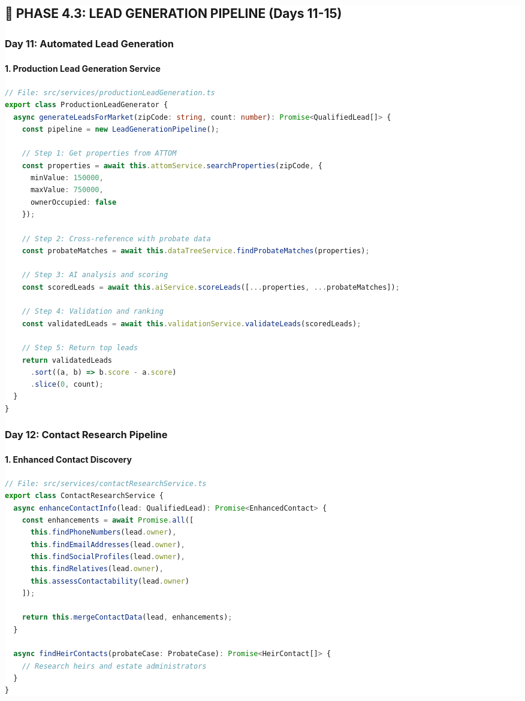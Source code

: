 
## 🔧 **PHASE 4.3: LEAD GENERATION PIPELINE (Days 11-15)**

### **Day 11: Automated Lead Generation**

#### **1. Production Lead Generation Service**
```typescript
// File: src/services/productionLeadGeneration.ts
export class ProductionLeadGenerator {
  async generateLeadsForMarket(zipCode: string, count: number): Promise<QualifiedLead[]> {
    const pipeline = new LeadGenerationPipeline();
    
    // Step 1: Get properties from ATTOM
    const properties = await this.attomService.searchProperties(zipCode, {
      minValue: 150000,
      maxValue: 750000,
      ownerOccupied: false
    });
    
    // Step 2: Cross-reference with probate data
    const probateMatches = await this.dataTreeService.findProbateMatches(properties);
    
    // Step 3: AI analysis and scoring
    const scoredLeads = await this.aiService.scoreLeads([...properties, ...probateMatches]);
    
    // Step 4: Validation and ranking
    const validatedLeads = await this.validationService.validateLeads(scoredLeads);
    
    // Step 5: Return top leads
    return validatedLeads
      .sort((a, b) => b.score - a.score)
      .slice(0, count);
  }
}
```

### **Day 12: Contact Research Pipeline**

#### **1. Enhanced Contact Discovery**
```typescript
// File: src/services/contactResearchService.ts
export class ContactResearchService {
  async enhanceContactInfo(lead: QualifiedLead): Promise<EnhancedContact> {
    const enhancements = await Promise.all([
      this.findPhoneNumbers(lead.owner),
      this.findEmailAddresses(lead.owner),
      this.findSocialProfiles(lead.owner),
      this.findRelatives(lead.owner),
      this.assessContactability(lead.owner)
    ]);
    
    return this.mergeContactData(lead, enhancements);
  }
  
  async findHeirContacts(probateCase: ProbateCase): Promise<HeirContact[]> {
    // Research heirs and estate administrators
  }
}
```
